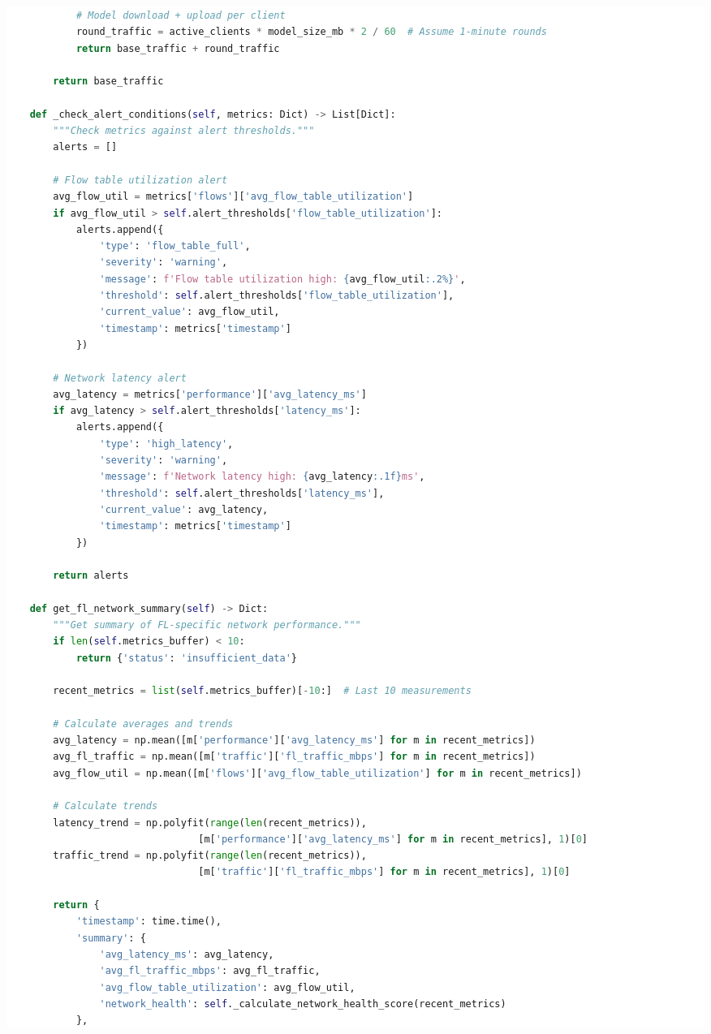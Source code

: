 ```python
            # Model download + upload per client
            round_traffic = active_clients * model_size_mb * 2 / 60  # Assume 1-minute rounds
            return base_traffic + round_traffic
        
        return base_traffic
    
    def _check_alert_conditions(self, metrics: Dict) -> List[Dict]:
        """Check metrics against alert thresholds."""
        alerts = []
        
        # Flow table utilization alert
        avg_flow_util = metrics['flows']['avg_flow_table_utilization']
        if avg_flow_util > self.alert_thresholds['flow_table_utilization']:
            alerts.append({
                'type': 'flow_table_full',
                'severity': 'warning',
                'message': f'Flow table utilization high: {avg_flow_util:.2%}',
                'threshold': self.alert_thresholds['flow_table_utilization'],
                'current_value': avg_flow_util,
                'timestamp': metrics['timestamp']
            })
        
        # Network latency alert
        avg_latency = metrics['performance']['avg_latency_ms']
        if avg_latency > self.alert_thresholds['latency_ms']:
            alerts.append({
                'type': 'high_latency',
                'severity': 'warning',
                'message': f'Network latency high: {avg_latency:.1f}ms',
                'threshold': self.alert_thresholds['latency_ms'],
                'current_value': avg_latency,
                'timestamp': metrics['timestamp']
            })
        
        return alerts
    
    def get_fl_network_summary(self) -> Dict:
        """Get summary of FL-specific network performance."""
        if len(self.metrics_buffer) < 10:
            return {'status': 'insufficient_data'}
        
        recent_metrics = list(self.metrics_buffer)[-10:]  # Last 10 measurements
        
        # Calculate averages and trends
        avg_latency = np.mean([m['performance']['avg_latency_ms'] for m in recent_metrics])
        avg_fl_traffic = np.mean([m['traffic']['fl_traffic_mbps'] for m in recent_metrics])
        avg_flow_util = np.mean([m['flows']['avg_flow_table_utilization'] for m in recent_metrics])
        
        # Calculate trends
        latency_trend = np.polyfit(range(len(recent_metrics)), 
                                 [m['performance']['avg_latency_ms'] for m in recent_metrics], 1)[0]
        traffic_trend = np.polyfit(range(len(recent_metrics)),
                                 [m['traffic']['fl_traffic_mbps'] for m in recent_metrics], 1)[0]
        
        return {
            'timestamp': time.time(),
            'summary': {
                'avg_latency_ms': avg_latency,
                'avg_fl_traffic_mbps': avg_fl_traffic,
                'avg_flow_table_utilization': avg_flow_util,
                'network_health': self._calculate_network_health_score(recent_metrics)
            },
```